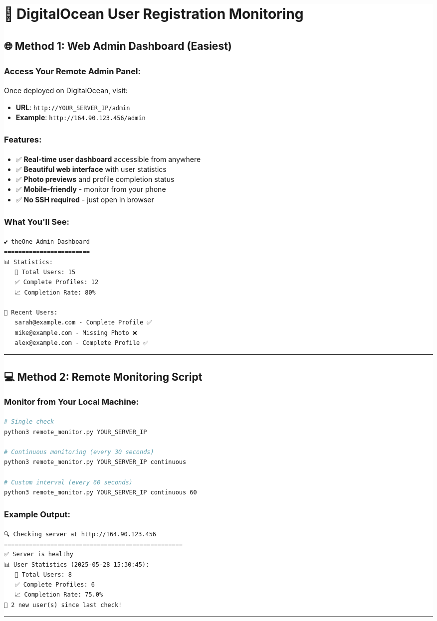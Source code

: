 # 🌊 DigitalOcean User Registration Monitoring

## 🌐 **Method 1: Web Admin Dashboard (Easiest)**

### **Access Your Remote Admin Panel:**
Once deployed on DigitalOcean, visit:
- **URL**: `http://YOUR_SERVER_IP/admin`
- **Example**: `http://164.90.123.456/admin`

### **Features:**
- ✅ **Real-time user dashboard** accessible from anywhere
- ✅ **Beautiful web interface** with user statistics
- ✅ **Photo previews** and profile completion status
- ✅ **Mobile-friendly** - monitor from your phone
- ✅ **No SSH required** - just open in browser

### **What You'll See:**
```
💕 theOne Admin Dashboard
========================
📊 Statistics:
   👥 Total Users: 15
   ✅ Complete Profiles: 12
   📈 Completion Rate: 80%

👤 Recent Users:
   sarah@example.com - Complete Profile ✅
   mike@example.com - Missing Photo ❌
   alex@example.com - Complete Profile ✅
```

---

## 💻 **Method 2: Remote Monitoring Script**

### **Monitor from Your Local Machine:**
```bash
# Single check
python3 remote_monitor.py YOUR_SERVER_IP

# Continuous monitoring (every 30 seconds)
python3 remote_monitor.py YOUR_SERVER_IP continuous

# Custom interval (every 60 seconds)
python3 remote_monitor.py YOUR_SERVER_IP continuous 60
```

### **Example Output:**
```
🔍 Checking server at http://164.90.123.456
==================================================
✅ Server is healthy
📊 User Statistics (2025-05-28 15:30:45):
   👥 Total Users: 8
   ✅ Complete Profiles: 6
   📈 Completion Rate: 75.0%
🎉 2 new user(s) since last check!
```

---